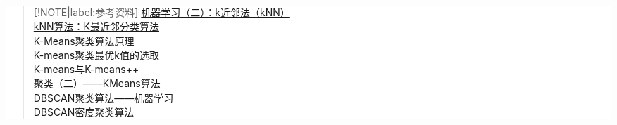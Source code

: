 > [!NOTE|label:参考资料]
> [机器学习（二）：k近邻法（kNN）](https://blog.csdn.net/eeeee123456/article/details/79927128)</br>
> [kNN算法：K最近邻分类算法](https://www.cnblogs.com/jyroy/p/9427977.html)</br>
> [K-Means聚类算法原理](https://www.cnblogs.com/pinard/p/6164214.html)</br>
> [K-means聚类最优k值的选取](https://blog.csdn.net/qq_15738501/article/details/79036255)</br>
> [K-means与K-means++](https://www.cnblogs.com/wang2825/articles/8696830.html)</br>
> [聚类（二）——KMeans算法](https://blog.csdn.net/WangZixuan1111/article/details/98970139)</br>
> [DBSCAN聚类算法——机器学习](https://blog.csdn.net/huacha__/article/details/81094891)</br>
> [DBSCAN密度聚类算法](https://www.cnblogs.com/zhengxingpeng/p/6670486.html)

